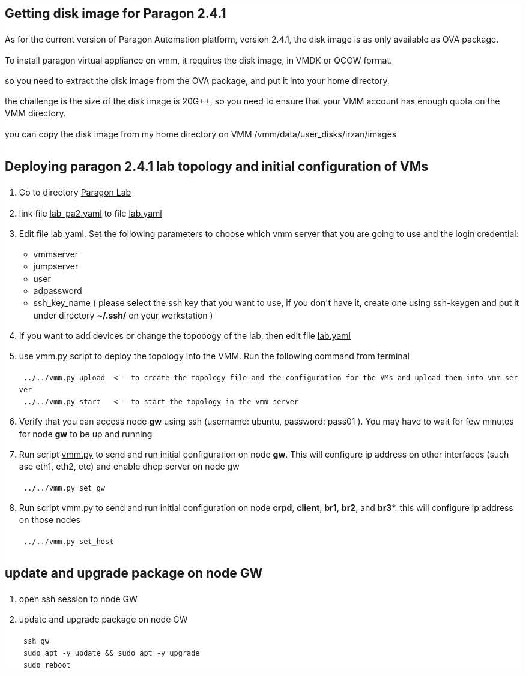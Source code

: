 ## Getting disk image for Paragon 2.4.1
As for the current version of Paragon Automation platform, version 2.4.1, the disk image is as only available as OVA package.

To install paragon virtual appliance on vmm, it requires the disk image, in VMDK or QCOW format.

so you need to extract the disk image from the OVA package, and put it into your home directory.

the challenge is the size of the disk image is 20G++, so you need to ensure that your VMM account has enough quota on the VMM directory.

you can copy the disk image from my home directory on VMM /vmm/data/user_disks/irzan/images 


## Deploying paragon 2.4.1 lab topology and initial configuration of VMs

1. Go to directory [Paragon Lab](./)
2. link file [lab_pa2.yaml](./lab_pa2.yaml) to file [lab.yaml](./lab.yaml)
3. Edit file [lab.yaml](./lab.yaml). Set the following parameters to choose which vmm server that you are going to use and the login credential:
    - vmmserver 
    - jumpserver
    - user 
    - adpassword
    - ssh_key_name ( please select the ssh key that you want to use, if you don't have it, create one using ssh-keygen and put it under directory **~/.ssh/** on your workstation )
3. If you want to add devices or change the topooogy of the lab, then edit file [lab.yaml](lab.yaml)
4. use [vmm.py](../../vmm.py) script to deploy the topology into the VMM. Run the following command from terminal

        ../../vmm.py upload  <-- to create the topology file and the configuration for the VMs and upload them into vmm server
        ../../vmm.py start   <-- to start the topology in the vmm server

5. Verify that you can access node **gw** using ssh (username: ubuntu,  password: pass01 ). You may have to wait for few minutes for node **gw** to be up and running
6. Run script [vmm.py](../../vmm.py) to send and run initial configuration on node **gw**. This will configure ip address on other interfaces (such ase eth1, eth2, etc) and enable dhcp server on node gw

        ../../vmm.py set_gw
7. Run script [vmm.py](../../vmm.py) to send and run initial configuration on node **crpd**, **client**, **br1**, **br2**, and **br3***. this will configure ip address on those nodes

        ../../vmm.py set_host

## update and upgrade package on node GW
1. open ssh session to node GW
2. update and upgrade package on node GW

        ssh gw
        sudo apt -y update && sudo apt -y upgrade
        sudo reboot
